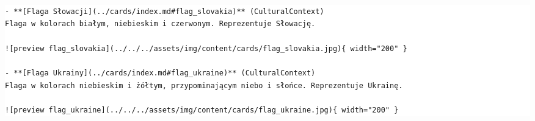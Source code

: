     - **[Flaga Słowacji](../cards/index.md#flag_slovakia)** (CulturalContext)
    Flaga w kolorach białym, niebieskim i czerwonym. Reprezentuje Słowację.

    ![preview flag_slovakia](../../../assets/img/content/cards/flag_slovakia.jpg){ width="200" }

    - **[Flaga Ukrainy](../cards/index.md#flag_ukraine)** (CulturalContext)
    Flaga w kolorach niebieskim i żółtym, przypominającym niebo i słońce. Reprezentuje Ukrainę.

    ![preview flag_ukraine](../../../assets/img/content/cards/flag_ukraine.jpg){ width="200" }

